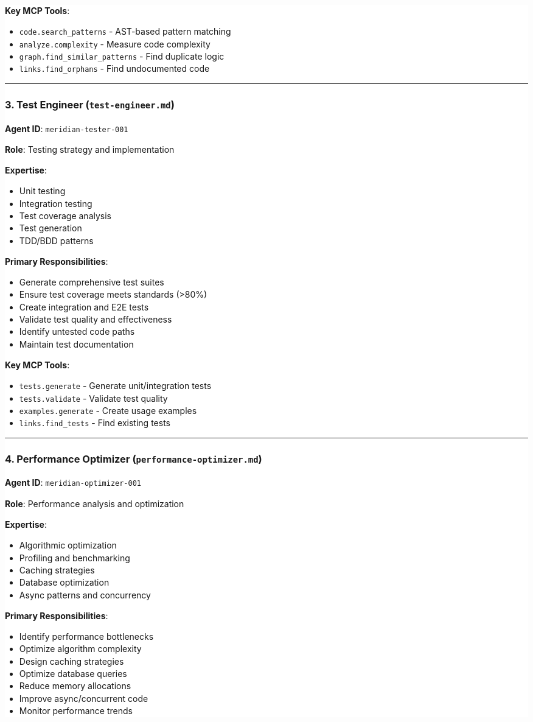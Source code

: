 **Key MCP Tools**:
- `code.search_patterns` - AST-based pattern matching
- `analyze.complexity` - Measure code complexity
- `graph.find_similar_patterns` - Find duplicate logic
- `links.find_orphans` - Find undocumented code

---

### 3. Test Engineer (`test-engineer.md`)
**Agent ID**: `meridian-tester-001`

**Role**: Testing strategy and implementation

**Expertise**:
- Unit testing
- Integration testing
- Test coverage analysis
- Test generation
- TDD/BDD patterns

**Primary Responsibilities**:
- Generate comprehensive test suites
- Ensure test coverage meets standards (>80%)
- Create integration and E2E tests
- Validate test quality and effectiveness
- Identify untested code paths
- Maintain test documentation

**Key MCP Tools**:
- `tests.generate` - Generate unit/integration tests
- `tests.validate` - Validate test quality
- `examples.generate` - Create usage examples
- `links.find_tests` - Find existing tests

---

### 4. Performance Optimizer (`performance-optimizer.md`)
**Agent ID**: `meridian-optimizer-001`

**Role**: Performance analysis and optimization

**Expertise**:
- Algorithmic optimization
- Profiling and benchmarking
- Caching strategies
- Database optimization
- Async patterns and concurrency

**Primary Responsibilities**:
- Identify performance bottlenecks
- Optimize algorithm complexity
- Design caching strategies
- Optimize database queries
- Reduce memory allocations
- Improve async/concurrent code
- Monitor performance trends
